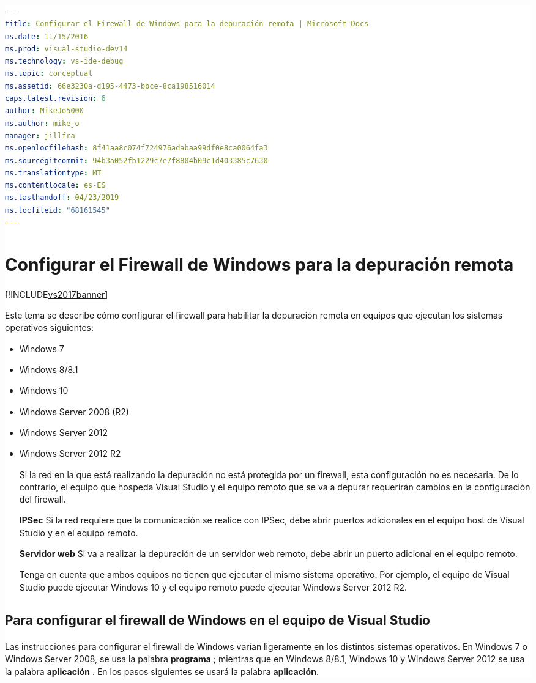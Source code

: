 ```yaml
---
title: Configurar el Firewall de Windows para la depuración remota | Microsoft Docs
ms.date: 11/15/2016
ms.prod: visual-studio-dev14
ms.technology: vs-ide-debug
ms.topic: conceptual
ms.assetid: 66e3230a-d195-4473-bbce-8ca198516014
caps.latest.revision: 6
author: MikeJo5000
ms.author: mikejo
manager: jillfra
ms.openlocfilehash: 8f41aa8c074f724976adabaa99df0e8ca0064fa3
ms.sourcegitcommit: 94b3a052fb1229c7e7f8804b09c1d403385c7630
ms.translationtype: MT
ms.contentlocale: es-ES
ms.lasthandoff: 04/23/2019
ms.locfileid: "68161545"
---
```

# <a name="configure-the-windows-firewall-for-remote-debugging"></a>Configurar el Firewall de Windows para la depuración remota
[!INCLUDE[vs2017banner](../includes/vs2017banner.md)]

Este tema se describe cómo configurar el firewall para habilitar la depuración remota en equipos que ejecutan los sistemas operativos siguientes:  
  
- Windows 7  
  
- Windows 8/8.1  
  
- Windows 10  
  
- Windows Server 2008 (R2)  
  
- Windows Server 2012  
  
- Windows Server 2012 R2  
  
  Si la red en la que está realizando la depuración no está protegida por un firewall, esta configuración no es necesaria. De lo contrario, el equipo que hospeda Visual Studio y el equipo remoto que se va a depurar requerirán cambios en la configuración del firewall.  
  
  **IPSec** Si la red requiere que la comunicación se realice con IPSec, debe abrir puertos adicionales en el equipo host de Visual Studio y en el equipo remoto.  
  
  **Servidor web** Si va a realizar la depuración de un servidor web remoto, debe abrir un puerto adicional en el equipo remoto.  
  
  Tenga en cuenta que ambos equipos no tienen que ejecutar el mismo sistema operativo. Por ejemplo, el equipo de Visual Studio puede ejecutar Windows 10 y el equipo remoto puede ejecutar Windows Server 2012 R2.  
  
## <a name="to-configure-windows-firewall-on-the-visual-studio-computer"></a>Para configurar el firewall de Windows en el equipo de Visual Studio  
 Las instrucciones para configurar el firewall de Windows varían ligeramente en los distintos sistemas operativos. En Windows 7 o Windows Server 2008, se usa la palabra **programa** ; mientras que en Windows 8/8.1, Windows 10 y Windows Server 2012 se usa la palabra **aplicación** .  En los pasos siguientes se usará la palabra **aplicación**.  
  